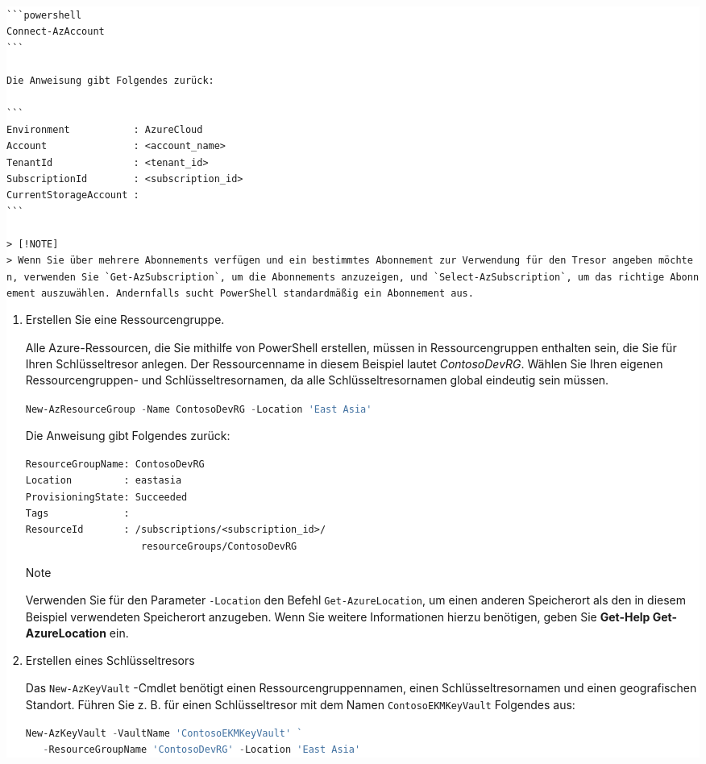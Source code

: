     ```powershell  
    Connect-AzAccount  
    ```  
  
    Die Anweisung gibt Folgendes zurück:  
  
    ```  
    Environment           : AzureCloud  
    Account               : <account_name>  
    TenantId              : <tenant_id>  
    SubscriptionId        : <subscription_id>  
    CurrentStorageAccount :  
    ```  
  
    > [!NOTE]  
    > Wenn Sie über mehrere Abonnements verfügen und ein bestimmtes Abonnement zur Verwendung für den Tresor angeben möchten, verwenden Sie `Get-AzSubscription`, um die Abonnements anzuzeigen, und `Select-AzSubscription`, um das richtige Abonnement auszuwählen. Andernfalls sucht PowerShell standardmäßig ein Abonnement aus.  
  
1.  Erstellen Sie eine Ressourcengruppe.   

    Alle Azure-Ressourcen, die Sie mithilfe von PowerShell erstellen, müssen in Ressourcengruppen enthalten sein, die Sie für Ihren Schlüsseltresor anlegen. Der Ressourcenname in diesem Beispiel lautet *ContosoDevRG*. Wählen Sie Ihren eigenen Ressourcengruppen- und Schlüsseltresornamen, da alle Schlüsseltresornamen global eindeutig sein müssen.  
  
    ```powershell  
    New-AzResourceGroup -Name ContosoDevRG -Location 'East Asia'  
    ```  
  
    Die Anweisung gibt Folgendes zurück:  
  
    ```  
    ResourceGroupName: ContosoDevRG  
    Location         : eastasia  
    ProvisioningState: Succeeded  
    Tags             :   
    ResourceId       : /subscriptions/<subscription_id>/  
                        resourceGroups/ContosoDevRG  
    ```  
  
    > [!NOTE] 
    > Verwenden Sie für den Parameter `-Location` den Befehl `Get-AzureLocation`, um einen anderen Speicherort als den in diesem Beispiel verwendeten Speicherort anzugeben. Wenn Sie weitere Informationen hierzu benötigen, geben Sie **Get-Help Get-AzureLocation** ein.  
  
1.  Erstellen eines Schlüsseltresors    

    Das `New-AzKeyVault` -Cmdlet benötigt einen Ressourcengruppennamen, einen Schlüsseltresornamen und einen geografischen Standort. Führen Sie z. B. für einen Schlüsseltresor mit dem Namen `ContosoEKMKeyVault` Folgendes aus:  
  
    ```powershell  
    New-AzKeyVault -VaultName 'ContosoEKMKeyVault' `  
       -ResourceGroupName 'ContosoDevRG' -Location 'East Asia'  
    ```  
  